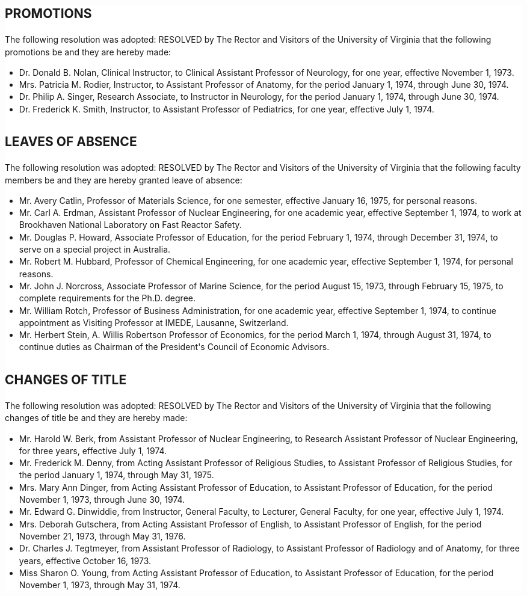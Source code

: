## PROMOTIONS

The following resolution was adopted: RESOLVED by The Rector and Visitors of the University of Virginia that the following promotions be and they are hereby made:

* Dr. Donald B. Nolan, Clinical Instructor, to Clinical Assistant Professor of Neurology, for one year, effective November 1, 1973.
* Mrs. Patricia M. Rodier, Instructor, to Assistant Professor of Anatomy, for the period January 1, 1974, through June 30, 1974.
* Dr. Philip A. Singer, Research Associate, to Instructor in Neurology, for the period January 1, 1974, through June 30, 1974.
* Dr. Frederick K. Smith, Instructor, to Assistant Professor of Pediatrics, for one year, effective July 1, 1974.

## LEAVES OF ABSENCE

The following resolution was adopted: RESOLVED by The Rector and Visitors of the University of Virginia that the following faculty members be and they are hereby granted leave of absence:

* Mr. Avery Catlin, Professor of Materials Science, for one semester, effective January 16, 1975, for personal reasons.
* Mr. Carl A. Erdman, Assistant Professor of Nuclear Engineering, for one academic year, effective September 1, 1974, to work at Brookhaven National Laboratory on Fast Reactor Safety.
* Mr. Douglas P. Howard, Associate Professor of Education, for the period February 1, 1974, through December 31, 1974, to serve on a special project in Australia.
* Mr. Robert M. Hubbard, Professor of Chemical Engineering, for one academic year, effective September 1, 1974, for personal reasons.
* Mr. John J. Norcross, Associate Professor of Marine Science, for the period August 15, 1973, through February 15, 1975, to complete requirements for the Ph.D. degree.
* Mr. William Rotch, Professor of Business Administration, for one academic year, effective September 1, 1974, to continue appointment as Visiting Professor at IMEDE, Lausanne, Switzerland.
* Mr. Herbert Stein, A. Willis Robertson Professor of Economics, for the period March 1, 1974, through August 31, 1974, to continue duties as Chairman of the President's Council of Economic Advisors.

## CHANGES OF TITLE

The following resolution was adopted: RESOLVED by The Rector and Visitors of the University of Virginia that the following changes of title be and they are hereby made:

* Mr. Harold W. Berk, from Assistant Professor of Nuclear Engineering, to Research Assistant Professor of Nuclear Engineering, for three years, effective July 1, 1974.
* Mr. Frederick M. Denny, from Acting Assistant Professor of Religious Studies, to Assistant Professor of Religious Studies, for the period January 1, 1974, through May 31, 1975.
* Mrs. Mary Ann Dinger, from Acting Assistant Professor of Education, to Assistant Professor of Education, for the period November 1, 1973, through June 30, 1974.
* Mr. Edward G. Dinwiddie, from Instructor, General Faculty, to Lecturer, General Faculty, for one year, effective July 1, 1974.
* Mrs. Deborah Gutschera, from Acting Assistant Professor of English, to Assistant Professor of English, for the period November 21, 1973, through May 31, 1976.
* Dr. Charles J. Tegtmeyer, from Assistant Professor of Radiology, to Assistant Professor of Radiology and of Anatomy, for three years, effective October 16, 1973.
* Miss Sharon O. Young, from Acting Assistant Professor of Education, to Assistant Professor of Education, for the period November 1, 1973, through May 31, 1974.
